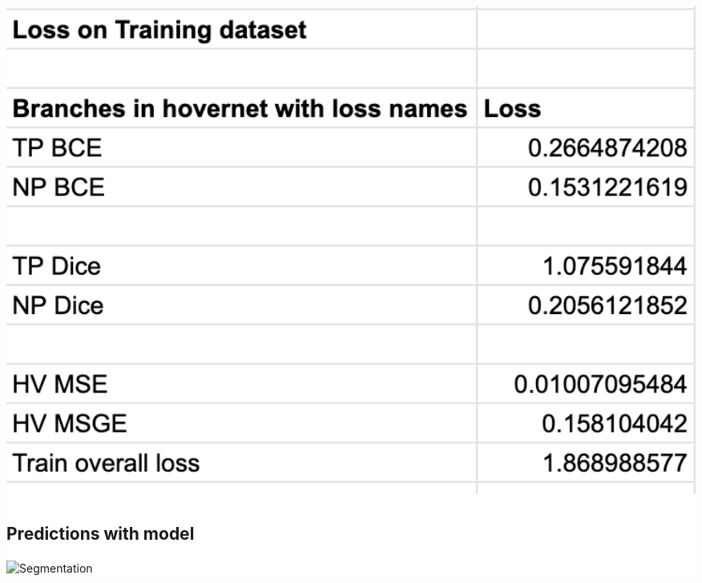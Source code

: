   <img src="logs/train_loss_values.png" alt="Segmentation" width="870" />
</p>


## Predictions with model
<p float="left">
  <img src="result/1.png" alt="Segmentation" width="870" />
</p>

<p float="left">